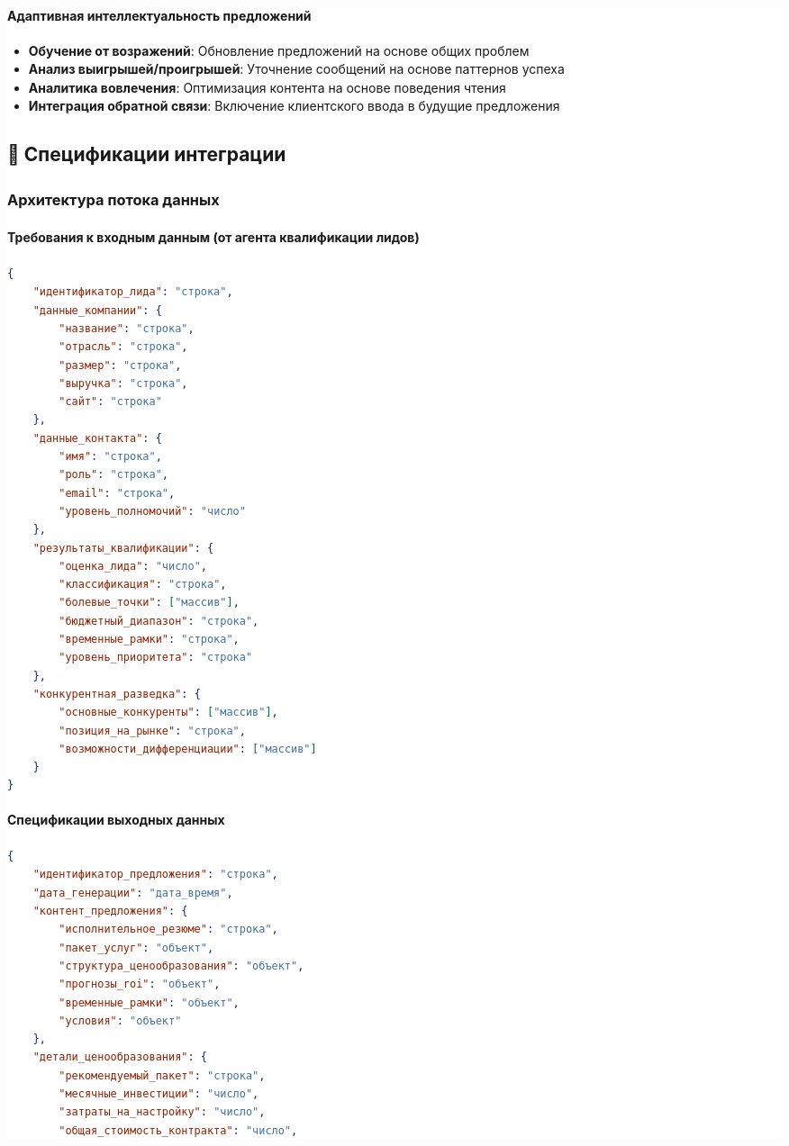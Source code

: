 
#### Адаптивная интеллектуальность предложений
- **Обучение от возражений**: Обновление предложений на основе общих проблем
- **Анализ выигрышей/проигрышей**: Уточнение сообщений на основе паттернов успеха
- **Аналитика вовлечения**: Оптимизация контента на основе поведения чтения
- **Интеграция обратной связи**: Включение клиентского ввода в будущие предложения

## 🔧 Спецификации интеграции

### Архитектура потока данных

#### Требования к входным данным (от агента квалификации лидов)
```json
{
    "идентификатор_лида": "строка",
    "данные_компании": {
        "название": "строка",
        "отрасль": "строка",
        "размер": "строка",
        "выручка": "строка",
        "сайт": "строка"
    },
    "данные_контакта": {
        "имя": "строка",
        "роль": "строка",
        "email": "строка",
        "уровень_полномочий": "число"
    },
    "результаты_квалификации": {
        "оценка_лида": "число",
        "классификация": "строка",
        "болевые_точки": ["массив"],
        "бюджетный_диапазон": "строка",
        "временные_рамки": "строка",
        "уровень_приоритета": "строка"
    },
    "конкурентная_разведка": {
        "основные_конкуренты": ["массив"],
        "позиция_на_рынке": "строка",
        "возможности_дифференциации": ["массив"]
    }
}
```

#### Спецификации выходных данных
```json
{
    "идентификатор_предложения": "строка",
    "дата_генерации": "дата_время",
    "контент_предложения": {
        "исполнительное_резюме": "строка",
        "пакет_услуг": "объект",
        "структура_ценообразования": "объект",
        "прогнозы_roi": "объект",
        "временные_рамки": "объект",
        "условия": "объект"
    },
    "детали_ценообразования": {
        "рекомендуемый_пакет": "строка",
        "месячные_инвестиции": "число",
        "затраты_на_настройку": "число",
        "общая_стоимость_контракта": "число",
```